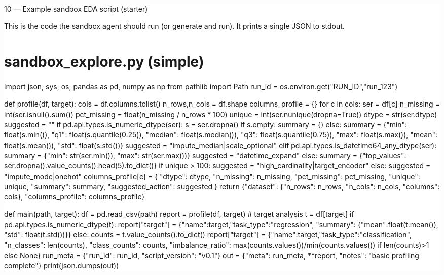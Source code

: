 10 — Example sandbox EDA script (starter)

This is the code the sandbox agent should run (or generate and run). It prints a single JSON to stdout.

# sandbox_explore.py (simple)
import json, sys, os, pandas as pd, numpy as np
from pathlib import Path
run_id = os.environ.get("RUN_ID","run_123")

def profile(df, target):
    cols = df.columns.tolist()
    n_rows,n_cols = df.shape
    columns_profile = {}
    for c in cols:
        ser = df[c]
        n_missing = int(ser.isnull().sum())
        pct_missing = float(n_missing / n_rows * 100)
        unique = int(ser.nunique(dropna=True))
        dtype = str(ser.dtype)
        suggested = ""
        if pd.api.types.is_numeric_dtype(ser):
            s = ser.dropna()
            if s.empty:
                summary = {}
            else:
                summary = {"min": float(s.min()), "q1": float(s.quantile(0.25)),
                           "median": float(s.median()), "q3": float(s.quantile(0.75)),
                           "max": float(s.max()), "mean": float(s.mean()), "std": float(s.std())}
            suggested = "impute_median|scale_optional"
        elif pd.api.types.is_datetime64_any_dtype(ser):
            summary = {"min": str(ser.min()), "max": str(ser.max())}
            suggested = "datetime_expand"
        else:
            summary = {"top_values": ser.dropna().value_counts().head(5).to_dict()}
            if unique > 100:
                suggested = "high_cardinality|target_encoder"
            else:
                suggested = "impute_mode|onehot"
        columns_profile[c] = {
            "dtype": dtype, "n_missing": n_missing, "pct_missing": pct_missing,
            "unique": unique, "summary": summary, "suggested_action": suggested
        }
    return {"dataset": {"n_rows": n_rows, "n_cols": n_cols, "columns": cols},
            "columns_profile": columns_profile}

def main(path, target):
    df = pd.read_csv(path)
    report = profile(df, target)
    # target analysis
    t = df[target]
    if pd.api.types.is_numeric_dtype(t):
        report["target"] = {"name":target,"task_type":"regression",
                            "summary": {"mean":float(t.mean()), "std": float(t.std())}}
    else:
        counts = t.value_counts().to_dict()
        report["target"] = {"name":target,"task_type":"classification",
                            "n_classes": len(counts), "class_counts": counts,
                            "imbalance_ratio": max(counts.values())/min(counts.values()) if len(counts)>1 else None}
    run_meta = {"run_id": run_id, "script_version": "v0.1"}
    out = {"meta": run_meta, **report, "notes": "basic profiling complete"}
    print(json.dumps(out))